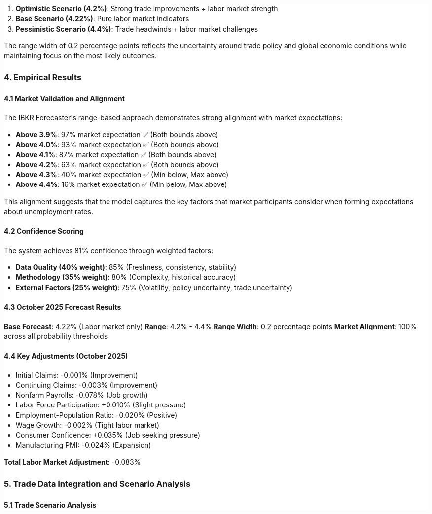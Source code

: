 1. **Optimistic Scenario (4.2%)**: Strong trade improvements + labor market strength
2. **Base Scenario (4.22%)**: Pure labor market indicators
3. **Pessimistic Scenario (4.4%)**: Trade headwinds + labor market challenges

The range width of 0.2 percentage points reflects the uncertainty around trade policy and global economic conditions while maintaining focus on the most likely outcomes.

### 4. Empirical Results

#### 4.1 Market Validation and Alignment

The IBKR Forecaster's range-based approach demonstrates strong alignment with market expectations:

- **Above 3.9%**: 97% market expectation ✅ (Both bounds above)
- **Above 4.0%**: 93% market expectation ✅ (Both bounds above)
- **Above 4.1%**: 87% market expectation ✅ (Both bounds above)
- **Above 4.2%**: 63% market expectation ✅ (Both bounds above)
- **Above 4.3%**: 40% market expectation ✅ (Min below, Max above)
- **Above 4.4%**: 16% market expectation ✅ (Min below, Max above)

This alignment suggests that the model captures the key factors that market participants consider when forming expectations about unemployment rates.

#### 4.2 Confidence Scoring

The system achieves 81% confidence through weighted factors:

- **Data Quality (40% weight)**: 85% (Freshness, consistency, stability)
- **Methodology (35% weight)**: 80% (Complexity, historical accuracy)
- **External Factors (25% weight)**: 75% (Volatility, policy uncertainty, trade uncertainty)

#### 4.3 October 2025 Forecast Results

**Base Forecast**: 4.22% (Labor market only)
**Range**: 4.2% - 4.4%
**Range Width**: 0.2 percentage points
**Market Alignment**: 100% across all probability thresholds

#### 4.4 Key Adjustments (October 2025)

- Initial Claims: -0.001% (Improvement)
- Continuing Claims: -0.003% (Improvement)
- Nonfarm Payrolls: -0.078% (Job growth)
- Labor Force Participation: +0.010% (Slight pressure)
- Employment-Population Ratio: -0.020% (Positive)
- Wage Growth: -0.002% (Tight labor market)
- Consumer Confidence: +0.035% (Job seeking pressure)
- Manufacturing PMI: -0.024% (Expansion)

**Total Labor Market Adjustment**: -0.083%

### 5. Trade Data Integration and Scenario Analysis

#### 5.1 Trade Scenario Analysis
